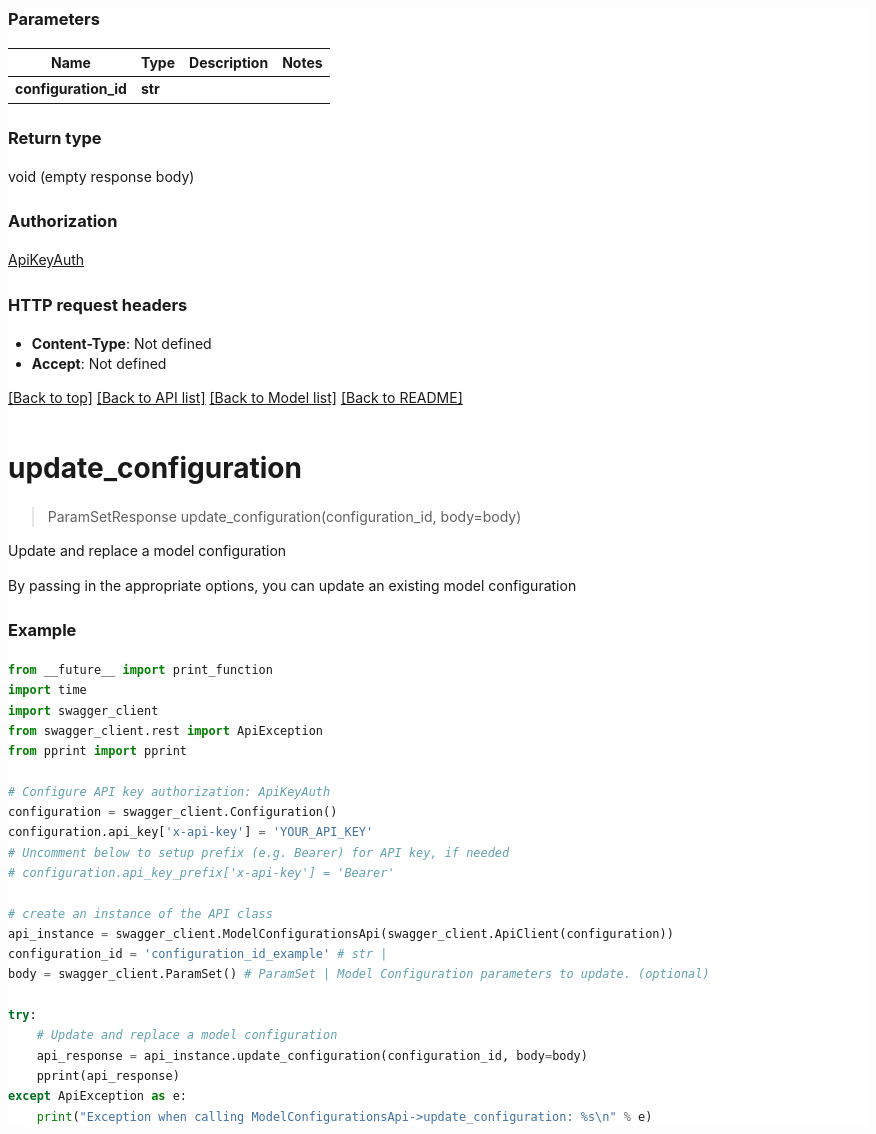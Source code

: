 ### Parameters

Name | Type | Description  | Notes
------------- | ------------- | ------------- | -------------
 **configuration_id** | **str**|  | 

### Return type

void (empty response body)

### Authorization

[ApiKeyAuth](../README.md#ApiKeyAuth)

### HTTP request headers

 - **Content-Type**: Not defined
 - **Accept**: Not defined

[[Back to top]](#) [[Back to API list]](../README.md#documentation-for-api-endpoints) [[Back to Model list]](../README.md#documentation-for-models) [[Back to README]](../README.md)

# **update_configuration**
> ParamSetResponse update_configuration(configuration_id, body=body)

Update and replace a model configuration

By passing in the appropriate options, you can update an existing model configuration 

### Example
```python
from __future__ import print_function
import time
import swagger_client
from swagger_client.rest import ApiException
from pprint import pprint

# Configure API key authorization: ApiKeyAuth
configuration = swagger_client.Configuration()
configuration.api_key['x-api-key'] = 'YOUR_API_KEY'
# Uncomment below to setup prefix (e.g. Bearer) for API key, if needed
# configuration.api_key_prefix['x-api-key'] = 'Bearer'

# create an instance of the API class
api_instance = swagger_client.ModelConfigurationsApi(swagger_client.ApiClient(configuration))
configuration_id = 'configuration_id_example' # str | 
body = swagger_client.ParamSet() # ParamSet | Model Configuration parameters to update. (optional)

try:
    # Update and replace a model configuration
    api_response = api_instance.update_configuration(configuration_id, body=body)
    pprint(api_response)
except ApiException as e:
    print("Exception when calling ModelConfigurationsApi->update_configuration: %s\n" % e)
```
